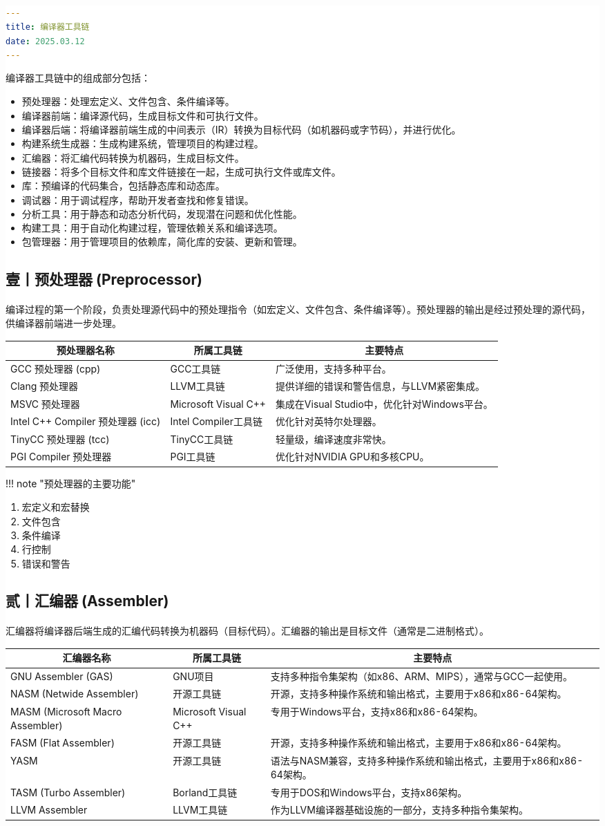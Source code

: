 ```yaml
---
title: 编译器工具链
date: 2025.03.12
---
```


编译器工具链中的组成部分包括：

- 预处理器：处理宏定义、文件包含、条件编译等。
- 编译器前端：编译源代码，生成目标文件和可执行文件。
- 编译器后端：将编译器前端生成的中间表示（IR）转换为目标代码（如机器码或字节码），并进行优化。
- 构建系统生成器：生成构建系统，管理项目的构建过程。
- 汇编器：将汇编代码转换为机器码，生成目标文件。
- 链接器：将多个目标文件和库文件链接在一起，生成可执行文件或库文件。
- 库：预编译的代码集合，包括静态库和动态库。
- 调试器：用于调试程序，帮助开发者查找和修复错误。
- 分析工具：用于静态和动态分析代码，发现潜在问题和优化性能。
- 构建工具：用于自动化构建过程，管理依赖关系和编译选项。
- 包管理器：用于管理项目的依赖库，简化库的安装、更新和管理。

## 壹丨预处理器 (Preprocessor)

编译过程的第一个阶段，负责处理源代码中的预处理指令（如宏定义、文件包含、条件编译等）。预处理器的输出是经过预处理的源代码，供编译器前端进一步处理。

| 预处理器名称                        | 所属工具链                | 主要特点                             |
|-------------------------------|----------------------|----------------------------------|
| GCC 预处理器 (cpp)                | GCC工具链               | 广泛使用，支持多种平台。                     |
| Clang 预处理器                    | LLVM工具链              | 提供详细的错误和警告信息，与LLVM紧密集成。          |
| MSVC 预处理器                     | Microsoft Visual C++ | 集成在Visual Studio中，优化针对Windows平台。 |
| Intel C++ Compiler 预处理器 (icc) | Intel Compiler工具链    | 优化针对英特尔处理器。                      |
| TinyCC 预处理器 (tcc)             | TinyCC工具链            | 轻量级，编译速度非常快。                     |
| PGI Compiler 预处理器             | PGI工具链               | 优化针对NVIDIA GPU和多核CPU。            |

!!! note "预处理器的主要功能"

1. 宏定义和宏替换
2. 文件包含
3. 条件编译
4. 行控制
5. 错误和警告

## 贰丨汇编器 (Assembler)

汇编器将编译器后端生成的汇编代码转换为机器码（目标代码）。汇编器的输出是目标文件（通常是二进制格式）。

| 汇编器名称                            | 所属工具链                | 主要特点                                      |
|----------------------------------|----------------------|-------------------------------------------|
| GNU Assembler (GAS)              | GNU项目                | 支持多种指令集架构（如x86、ARM、MIPS），通常与GCC一起使用。      |
| NASM (Netwide Assembler)         | 开源工具链                | 开源，支持多种操作系统和输出格式，主要用于x86和x86-64架构。        |
| MASM (Microsoft Macro Assembler) | Microsoft Visual C++ | 专用于Windows平台，支持x86和x86-64架构。              |
| FASM (Flat Assembler)            | 开源工具链                | 开源，支持多种操作系统和输出格式，主要用于x86和x86-64架构。        |
| YASM                             | 开源工具链                | 语法与NASM兼容，支持多种操作系统和输出格式，主要用于x86和x86-64架构。 |
| TASM (Turbo Assembler)           | Borland工具链           | 专用于DOS和Windows平台，支持x86架构。                 |
| LLVM Assembler                   | LLVM工具链              | 作为LLVM编译器基础设施的一部分，支持多种指令集架构。              |
